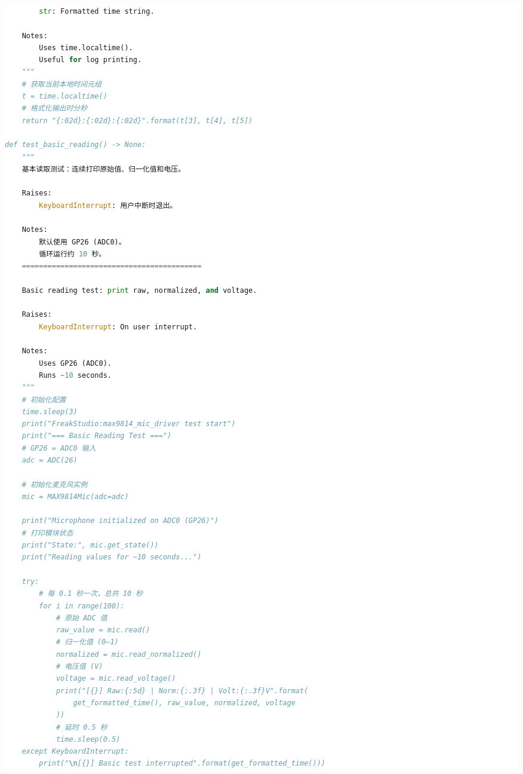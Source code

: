 ```python
        str: Formatted time string.

    Notes:
        Uses time.localtime().
        Useful for log printing.
    """
    # 获取当前本地时间元组
    t = time.localtime()
    # 格式化输出时分秒
    return "{:02d}:{:02d}:{:02d}".format(t[3], t[4], t[5])

def test_basic_reading() -> None:
    """
    基本读取测试：连续打印原始值、归一化值和电压。

    Raises:
        KeyboardInterrupt: 用户中断时退出。

    Notes:
        默认使用 GP26 (ADC0)。
        循环运行约 10 秒。
    ==========================================

    Basic reading test: print raw, normalized, and voltage.

    Raises:
        KeyboardInterrupt: On user interrupt.

    Notes:
        Uses GP26 (ADC0).
        Runs ~10 seconds.
    """
    # 初始化配置
    time.sleep(3)
    print("FreakStudio:max9814_mic_driver test start")
    print("=== Basic Reading Test ===")
    # GP26 = ADC0 输入
    adc = ADC(26)

    # 初始化麦克风实例
    mic = MAX9814Mic(adc=adc)

    print("Microphone initialized on ADC0 (GP26)")
    # 打印模块状态
    print("State:", mic.get_state())
    print("Reading values for ~10 seconds...")

    try:
        # 每 0.1 秒一次，总共 10 秒
        for i in range(100):
            # 原始 ADC 值
            raw_value = mic.read()
            # 归一化值 (0–1)
            normalized = mic.read_normalized()
            # 电压值 (V)
            voltage = mic.read_voltage()
            print("[{}] Raw:{:5d} | Norm:{:.3f} | Volt:{:.3f}V".format(
                get_formatted_time(), raw_value, normalized, voltage
            ))
            # 延时 0.5 秒
            time.sleep(0.5)
    except KeyboardInterrupt:
        print("\n[{}] Basic test interrupted".format(get_formatted_time()))
```